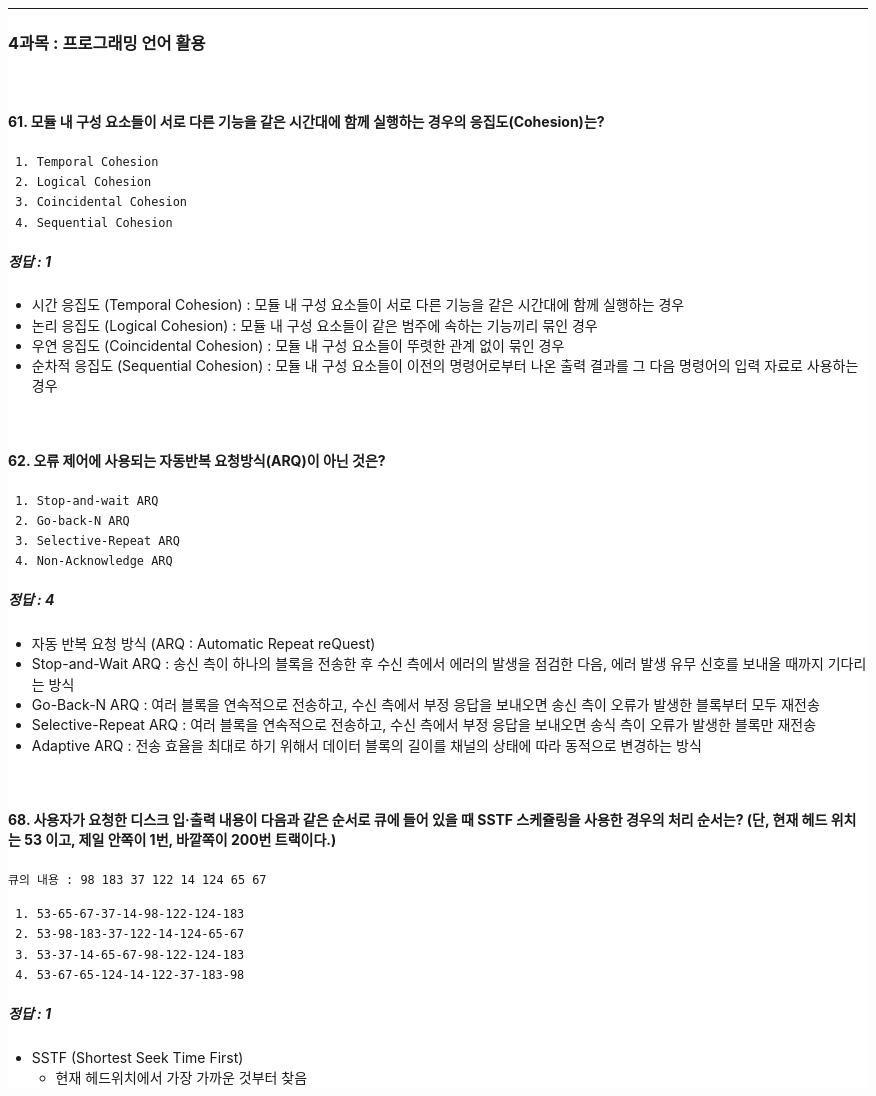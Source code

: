 ***

### 4과목 : 프로그래밍 언어 활용

<br>

#### 61.	모듈 내 구성 요소들이 서로 다른 기능을 같은 시간대에 함께 실행하는 경우의 응집도(Cohesion)는?

     1.	Temporal Cohesion
     2.	Logical Cohesion
     3.	Coincidental Cohesion
     4.	Sequential Cohesion

##### 정답 : 1
- 시간 응집도 (Temporal Cohesion) : 모듈 내 구성 요소들이 서로 다른 기능을 같은 시간대에 함께 실행하는 경우
- 논리 응집도 (Logical Cohesion) : 모듈 내 구성 요소들이 같은 범주에 속하는 기능끼리 묶인 경우
- 우연 응집도 (Coincidental Cohesion) : 모듈 내 구성 요소들이 뚜렷한 관계 없이 묶인 경우
- 순차적 응집도 (Sequential Cohesion) : 모듈 내 구성 요소들이 이전의 명령어로부터 나온 출력 결과를 그 다음 명령어의 입력 자료로 사용하는 경우

<br>

#### 62.	오류 제어에 사용되는 자동반복 요청방식(ARQ)이 아닌 것은?

     1.	Stop-and-wait ARQ
     2.	Go-back-N ARQ
     3.	Selective-Repeat ARQ
     4.	Non-Acknowledge ARQ

##### 정답 : 4
- 자동 반복 요청 방식 (ARQ : Automatic Repeat reQuest)
- Stop-and-Wait ARQ : 송신 측이 하나의 블록을 전송한 후 수신 측에서 에러의 발생을 점검한 다음, 에러 발생 유무 신호를 보내올 때까지 기다리는 방식
- Go-Back-N ARQ : 여러 블록을 연속적으로 전송하고, 수신 측에서 부정 응답을 보내오면 송신 측이 오류가 발생한 블록부터 모두 재전송
- Selective-Repeat ARQ : 여러 블록을 연속적으로 전송하고, 수신 측에서 부정 응답을 보내오면 송식 측이 오류가 발생한 블록만 재전송
- Adaptive ARQ : 전송 효율을 최대로 하기 위해서 데이터 블록의 길이를 채널의 상태에 따라 동적으로 변경하는 방식

<br>

#### 68.	사용자가 요청한 디스크 입·출력 내용이 다음과 같은 순서로 큐에 들어 있을 때 SSTF 스케쥴링을 사용한 경우의 처리 순서는? (단, 현재 헤드 위치는 53 이고, 제일 안쪽이 1번, 바깥쪽이 200번 트랙이다.)

```
큐의 내용 : 98 183 37 122 14 124 65 67
```

     1.	53-65-67-37-14-98-122-124-183
     2.	53-98-183-37-122-14-124-65-67
     3.	53-37-14-65-67-98-122-124-183
     4.	53-67-65-124-14-122-37-183-98

##### 정답 : 1
- SSTF (Shortest Seek Time First)
  - 현재 헤드위치에서 가장 가까운 것부터 찾음
